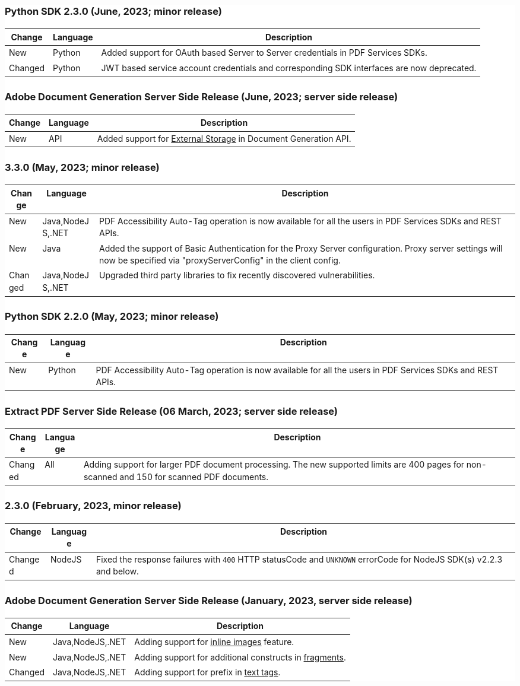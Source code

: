 ### Python SDK 2.3.0 (June, 2023; minor release)

| Change  | Language         | Description                                                                                                                     |
|---------|------------------|---------------------------------------------------------------------------------------------------------------------------------|
| New | Python | Added support for OAuth based Server to Server credentials in PDF Services SDKs. |
| Changed | Python | JWT based service account credentials and corresponding SDK interfaces are now deprecated. |

### Adobe Document Generation Server Side Release (June, 2023; server side release)

| Change | Language | Description                                                                                                              |
|--------|----------|--------------------------------------------------------------------------------------------------------------------------|
| New    | API     | Added support for [External Storage](../pdf-services-api/howtos/pdf-external-storage-sol/) in Document Generation API.   |

### 3.3.0 (May, 2023; minor release)

| Change  | Language         | Description                                                                                                                     |
|---------|------------------|---------------------------------------------------------------------------------------------------------------------------------|
| New | Java,NodeJS,.NET | PDF Accessibility Auto-Tag operation is now available for all the users in PDF Services SDKs and REST APIs.  |
| New | Java | Added the support of Basic Authentication for the Proxy Server configuration. Proxy server settings will now be specified via "proxyServerConfig" in the client config. |
| Changed | Java,NodeJS,.NET | Upgraded third party libraries to fix recently discovered vulnerabilities. |

### Python SDK 2.2.0 (May, 2023; minor release)

| Change  | Language         | Description                                                                                                                     |
|---------|------------------|---------------------------------------------------------------------------------------------------------------------------------|
| New | Python | PDF Accessibility Auto-Tag operation is now available for all the users in PDF Services SDKs and REST APIs. |

### Extract PDF Server Side Release (06 March, 2023; server side release)
| Change  | Language            | Description                                                                                   |
| ------- | ------------------- | --------------------------------------------------------------------------------------------- |
| Changed | All                 | Adding support for larger PDF document processing. The new supported limits are 400 pages for non-scanned and 150 for scanned PDF documents. |

### 2.3.0 (February, 2023, minor release)

| Change  | Language | Description                                                                                                                  |
|---------|----------|------------------------------------------------------------------------------------------------------------------------------|
| Changed | NodeJS      | Fixed the response failures with `400` HTTP statusCode  and `UNKNOWN` errorCode for NodeJS SDK(s) v2.2.3 and below.               |

### Adobe Document Generation Server Side Release (January, 2023, server side release)

| Change  | Language | Description                                                                                                                  |
|---------|----------|------------------------------------------------------------------------------------------------------------------------------|
| New     | Java,NodeJS,.NET      | Adding support for [inline images](../document-generation-api/inlineimages.md#) feature.                                     |
| New     | Java,NodeJS,.NET      | Adding support for additional constructs in [fragments](../document-generation-api/fragments.md#Other-supported-constructs). |
| Changed | Java,NodeJS,.NET      | Adding support for prefix in [text tags](../document-generation-api/templatetags.md#Placeholder-Variables).                  |
